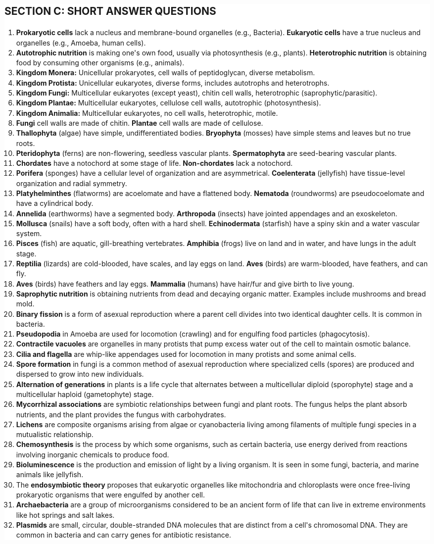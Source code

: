 
## SECTION C: SHORT ANSWER QUESTIONS

1.  **Prokaryotic cells** lack a nucleus and membrane-bound organelles (e.g., Bacteria). **Eukaryotic cells** have a true nucleus and organelles (e.g., Amoeba, human cells).
2.  **Autotrophic nutrition** is making one's own food, usually via photosynthesis (e.g., plants). **Heterotrophic nutrition** is obtaining food by consuming other organisms (e.g., animals).
3.  **Kingdom Monera:** Unicellular prokaryotes, cell walls of peptidoglycan, diverse metabolism.
4.  **Kingdom Protista:** Unicellular eukaryotes, diverse forms, includes autotrophs and heterotrophs.
5.  **Kingdom Fungi:** Multicellular eukaryotes (except yeast), chitin cell walls, heterotrophic (saprophytic/parasitic).
6.  **Kingdom Plantae:** Multicellular eukaryotes, cellulose cell walls, autotrophic (photosynthesis).
7.  **Kingdom Animalia:** Multicellular eukaryotes, no cell walls, heterotrophic, motile.
8.  **Fungi** cell walls are made of chitin. **Plantae** cell walls are made of cellulose.
9.  **Thallophyta** (algae) have simple, undifferentiated bodies. **Bryophyta** (mosses) have simple stems and leaves but no true roots.
10. **Pteridophyta** (ferns) are non-flowering, seedless vascular plants. **Spermatophyta** are seed-bearing vascular plants.
11. **Chordates** have a notochord at some stage of life. **Non-chordates** lack a notochord.
12. **Porifera** (sponges) have a cellular level of organization and are asymmetrical. **Coelenterata** (jellyfish) have tissue-level organization and radial symmetry.
13. **Platyhelminthes** (flatworms) are acoelomate and have a flattened body. **Nematoda** (roundworms) are pseudocoelomate and have a cylindrical body.
14. **Annelida** (earthworms) have a segmented body. **Arthropoda** (insects) have jointed appendages and an exoskeleton.
15. **Mollusca** (snails) have a soft body, often with a hard shell. **Echinodermata** (starfish) have a spiny skin and a water vascular system.
16. **Pisces** (fish) are aquatic, gill-breathing vertebrates. **Amphibia** (frogs) live on land and in water, and have lungs in the adult stage.
17. **Reptilia** (lizards) are cold-blooded, have scales, and lay eggs on land. **Aves** (birds) are warm-blooded, have feathers, and can fly.
18. **Aves** (birds) have feathers and lay eggs. **Mammalia** (humans) have hair/fur and give birth to live young.
19. **Saprophytic nutrition** is obtaining nutrients from dead and decaying organic matter. Examples include mushrooms and bread mold.
20. **Binary fission** is a form of asexual reproduction where a parent cell divides into two identical daughter cells. It is common in bacteria.
21. **Pseudopodia** in Amoeba are used for locomotion (crawling) and for engulfing food particles (phagocytosis).
22. **Contractile vacuoles** are organelles in many protists that pump excess water out of the cell to maintain osmotic balance.
23. **Cilia and flagella** are whip-like appendages used for locomotion in many protists and some animal cells.
24. **Spore formation** in fungi is a common method of asexual reproduction where specialized cells (spores) are produced and dispersed to grow into new individuals.
25. **Alternation of generations** in plants is a life cycle that alternates between a multicellular diploid (sporophyte) stage and a multicellular haploid (gametophyte) stage.
26. **Mycorrhizal associations** are symbiotic relationships between fungi and plant roots. The fungus helps the plant absorb nutrients, and the plant provides the fungus with carbohydrates.
27. **Lichens** are composite organisms arising from algae or cyanobacteria living among filaments of multiple fungi species in a mutualistic relationship.
28. **Chemosynthesis** is the process by which some organisms, such as certain bacteria, use energy derived from reactions involving inorganic chemicals to produce food.
29. **Bioluminescence** is the production and emission of light by a living organism. It is seen in some fungi, bacteria, and marine animals like jellyfish.
30. The **endosymbiotic theory** proposes that eukaryotic organelles like mitochondria and chloroplasts were once free-living prokaryotic organisms that were engulfed by another cell.
31. **Archaebacteria** are a group of microorganisms considered to be an ancient form of life that can live in extreme environments like hot springs and salt lakes.
32. **Plasmids** are small, circular, double-stranded DNA molecules that are distinct from a cell's chromosomal DNA. They are common in bacteria and can carry genes for antibiotic resistance.